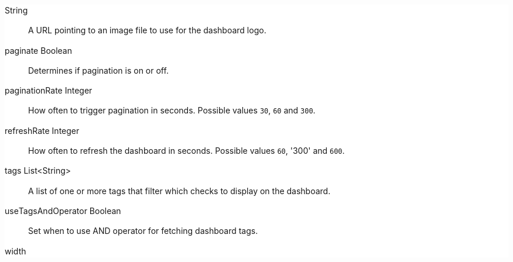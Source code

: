 </span>
        <span class="property-indicator"></span>
        <span class="property-type">String</span>
    </dt>
    <dd><p>A URL pointing to an image file to use for the dashboard logo.</p>
</dd><dt class="property-optional"
            title="Optional">
        <span id="paginate_java">
<a data-swiftype-name="resource-property" data-swiftype-type="text" href="#paginate_java" style="color: inherit; text-decoration: inherit;">paginate</a>
</span>
        <span class="property-indicator"></span>
        <span class="property-type">Boolean</span>
    </dt>
    <dd><p>Determines if pagination is on or off.</p>
</dd><dt class="property-optional"
            title="Optional">
        <span id="paginationrate_java">
<a data-swiftype-name="resource-property" data-swiftype-type="text" href="#paginationrate_java" style="color: inherit; text-decoration: inherit;">pagination<wbr>Rate</a>
</span>
        <span class="property-indicator"></span>
        <span class="property-type">Integer</span>
    </dt>
    <dd><p>How often to trigger pagination in seconds. Possible values <code>30</code>, <code>60</code> and <code>300</code>.</p>
</dd><dt class="property-optional"
            title="Optional">
        <span id="refreshrate_java">
<a data-swiftype-name="resource-property" data-swiftype-type="text" href="#refreshrate_java" style="color: inherit; text-decoration: inherit;">refresh<wbr>Rate</a>
</span>
        <span class="property-indicator"></span>
        <span class="property-type">Integer</span>
    </dt>
    <dd><p>How often to refresh the dashboard in seconds. Possible values <code>60</code>, '300' and <code>600</code>.</p>
</dd><dt class="property-optional"
            title="Optional">
        <span id="tags_java">
<a data-swiftype-name="resource-property" data-swiftype-type="text" href="#tags_java" style="color: inherit; text-decoration: inherit;">tags</a>
</span>
        <span class="property-indicator"></span>
        <span class="property-type">List&lt;String&gt;</span>
    </dt>
    <dd><p>A list of one or more tags that filter which checks to display on the dashboard.</p>
</dd><dt class="property-optional"
            title="Optional">
        <span id="usetagsandoperator_java">
<a data-swiftype-name="resource-property" data-swiftype-type="text" href="#usetagsandoperator_java" style="color: inherit; text-decoration: inherit;">use<wbr>Tags<wbr>And<wbr>Operator</a>
</span>
        <span class="property-indicator"></span>
        <span class="property-type">Boolean</span>
    </dt>
    <dd><p>Set when to use AND operator for fetching dashboard tags.</p>
</dd><dt class="property-optional"
            title="Optional">
        <span id="width_java">
<a data-swiftype-name="resource-property" data-swiftype-type="text" href="#width_java" style="color: inherit; text-decoration: inherit;">width</a>
</span>
        <span class="property-indicator"></span>
